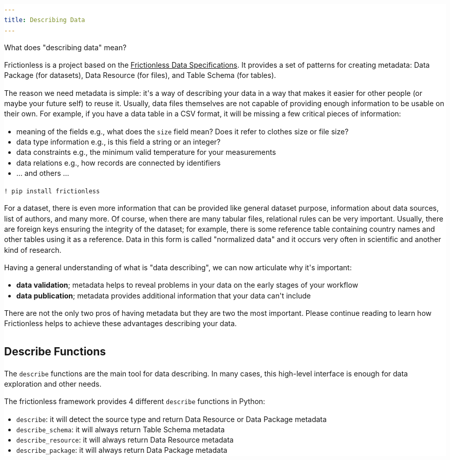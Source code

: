 ```yaml
---
title: Describing Data
---
```


What does "describing data" mean?

Frictionless is a project based on the [Frictionless Data Specifications](https://specs.frictionlessdata.io/). It provides a set of patterns for creating metadata: Data Package (for datasets), Data Resource (for files), and Table Schema (for tables).

The reason we need metadata is simple: it's a way of describing your data in a way that makes it easier for other people (or maybe your future self) to reuse it. Usually, data files themselves are not capable of providing enough information to be usable on their own. For example, if you have a data table in a CSV format, it will be missing a few critical pieces of information:

- meaning of the fields e.g., what does the `size` field mean? Does it refer to clothes size or file size?
- data type information e.g., is this field a string or an integer?
- data constraints e.g., the minimum valid temperature for your measurements
- data relations e.g., how records are connected by identifiers
- ... and others ...

```
! pip install frictionless
```


For a dataset, there is even more information that can be provided like general dataset purpose, information about data sources, list of authors, and many more. Of course, when there are many tabular files, relational rules can be very important. Usually, there are foreign keys ensuring the integrity of the dataset; for example, there is some reference table containing country names and other tables using it as a reference. Data in this form is called "normalized data" and it occurs very often in scientific and another kind of research.

Having a general understanding of what is "data describing", we can now articulate why it's important:
- **data validation**; metadata helps to reveal problems in your data on the early stages of your workflow
- **data publication**; metadata provides additional information that your data can't include

There are not the only two pros of having metadata but they are two the most important. Please continue reading to learn how Frictionless helps to achieve these advantages describing your data.

## Describe Functions

The `describe` functions are the main tool for data describing. In many cases, this high-level interface is enough for data exploration and other needs.

The frictionless framework provides 4 different `describe` functions in Python:
- `describe`: it will detect the source type and return Data Resource or Data Package metadata
- `describe_schema`: it will always return Table Schema metadata
- `describe_resource`: it will always return Data Resource metadata
- `describe_package`: it will always return Data Package metadata
